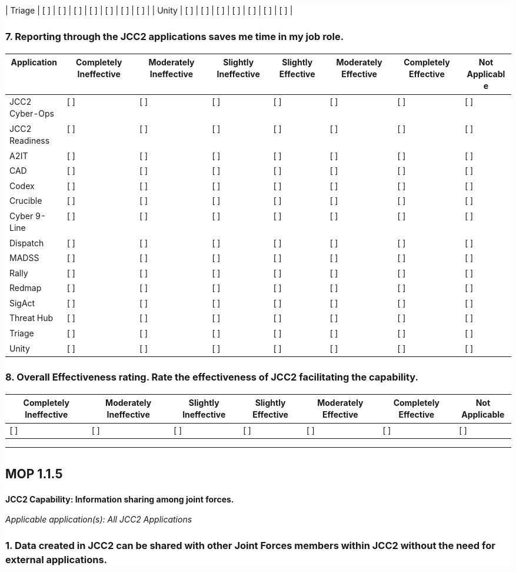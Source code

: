 | Triage | [ ] | [ ] | [ ] | [ ] | [ ] | [ ] | [ ] |
| Unity | [ ] | [ ] | [ ] | [ ] | [ ] | [ ] | [ ] |

### 7. Reporting through the JCC2 applications saves me time in my job role.

| Application | Completely Ineffective | Moderately Ineffective | Slightly Ineffective | Slightly Effective | Moderately Effective | Completely Effective | Not Applicable |
|------------|----------------------|----------------------|--------------------|--------------------|--------------------|--------------------|----------------|
| JCC2 Cyber-Ops | [ ] | [ ] | [ ] | [ ] | [ ] | [ ] | [ ] |
| JCC2 Readiness | [ ] | [ ] | [ ] | [ ] | [ ] | [ ] | [ ] |
| A2IT | [ ] | [ ] | [ ] | [ ] | [ ] | [ ] | [ ] |
| CAD | [ ] | [ ] | [ ] | [ ] | [ ] | [ ] | [ ] |
| Codex | [ ] | [ ] | [ ] | [ ] | [ ] | [ ] | [ ] |
| Crucible | [ ] | [ ] | [ ] | [ ] | [ ] | [ ] | [ ] |
| Cyber 9-Line | [ ] | [ ] | [ ] | [ ] | [ ] | [ ] | [ ] |
| Dispatch | [ ] | [ ] | [ ] | [ ] | [ ] | [ ] | [ ] |
| MADSS | [ ] | [ ] | [ ] | [ ] | [ ] | [ ] | [ ] |
| Rally | [ ] | [ ] | [ ] | [ ] | [ ] | [ ] | [ ] |
| Redmap | [ ] | [ ] | [ ] | [ ] | [ ] | [ ] | [ ] |
| SigAct | [ ] | [ ] | [ ] | [ ] | [ ] | [ ] | [ ] |
| Threat Hub | [ ] | [ ] | [ ] | [ ] | [ ] | [ ] | [ ] |
| Triage | [ ] | [ ] | [ ] | [ ] | [ ] | [ ] | [ ] |
| Unity | [ ] | [ ] | [ ] | [ ] | [ ] | [ ] | [ ] |

### 8. Overall Effectiveness rating. Rate the effectiveness of JCC2 facilitating the capability.

| Completely Ineffective | Moderately Ineffective | Slightly Ineffective | Slightly Effective | Moderately Effective | Completely Effective | Not Applicable |
|----------------------|----------------------|--------------------|--------------------|--------------------|--------------------|----------------|
| [ ] | [ ] | [ ] | [ ] | [ ] | [ ] | [ ] |

---

## MOP 1.1.5

**JCC2 Capability: Information sharing among joint forces.**

*Applicable application(s): All JCC2 Applications*

### 1. Data created in JCC2 can be shared with other Joint Forces members within JCC2 without the need for external applications.

